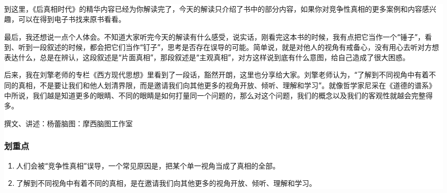 ###     



到这里，《后真相时代》的精华内容已经为你解读完了，今天的解读只介绍了书中的部分内容，如果你对竞争性真相的更多案例和内容感兴趣，可以在得到电子书找来原书看看。

最后，我还想说一点个人体会。不知道大家听完今天的解读有什么感受，说实话，刚看完这本书的时候，我有点把它当作一个“锤子”，看到、听到一段叙述的时候，都会把它们当作“钉子”，思考是否存在误导的可能。简单说，就是对他人的视角有戒备心，没有用心去听对方想表达什么，总是在辨认，这段叙述是“片面真相”，那段叙述是“主观真相”，对方这样说到底有什么意图，给自己造成了很大困惑。

后来，我在刘擎老师的专栏《西方现代思想》里看到了一段话，豁然开朗，这里也分享给大家。刘擎老师认为，“了解到不同视角中有着不同的真相，不是要让我们和他人划清界限，而是邀请我们向其他更多的视角开放、倾听、理解和学习”。就像哲学家尼采在《道德的谱系》中所说，我们越是知道更多的眼睛、不同的眼睛是如何打量同一个问题的，那么对这个问题，我们的概念以及我们的客观性就越会完整得多。

撰文、讲述：杨蕾脑图：摩西脑图工作室

### 划重点

 1. 人们会被“竞争性真相”误导，一个常见原因是，把某个单一视角当成了真相的全部。

 2. 了解到不同视角中有着不同的真相，是在邀请我们向其他更多的视角开放、倾听、理解和学习。



